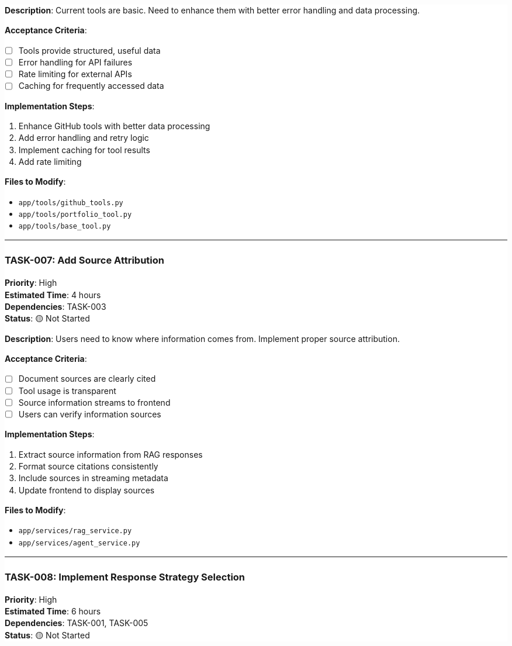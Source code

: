 **Description**: Current tools are basic. Need to enhance them with better error handling and data processing.

**Acceptance Criteria**:
- [ ] Tools provide structured, useful data
- [ ] Error handling for API failures
- [ ] Rate limiting for external APIs
- [ ] Caching for frequently accessed data

**Implementation Steps**:
1. Enhance GitHub tools with better data processing
2. Add error handling and retry logic
3. Implement caching for tool results
4. Add rate limiting

**Files to Modify**:
- `app/tools/github_tools.py`
- `app/tools/portfolio_tool.py`
- `app/tools/base_tool.py`

---

### TASK-007: Add Source Attribution
**Priority**: High  
**Estimated Time**: 4 hours  
**Dependencies**: TASK-003  
**Status**: 🟡 Not Started

**Description**: Users need to know where information comes from. Implement proper source attribution.

**Acceptance Criteria**:
- [ ] Document sources are clearly cited
- [ ] Tool usage is transparent
- [ ] Source information streams to frontend
- [ ] Users can verify information sources

**Implementation Steps**:
1. Extract source information from RAG responses
2. Format source citations consistently
3. Include sources in streaming metadata
4. Update frontend to display sources

**Files to Modify**:
- `app/services/rag_service.py`
- `app/services/agent_service.py`

---

### TASK-008: Implement Response Strategy Selection
**Priority**: High  
**Estimated Time**: 6 hours  
**Dependencies**: TASK-001, TASK-005  
**Status**: 🟡 Not Started
